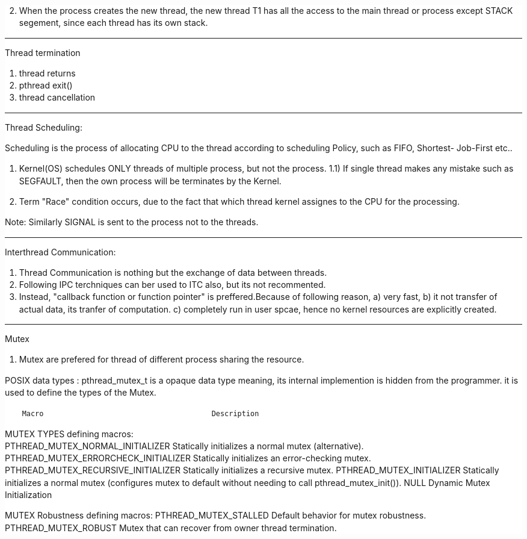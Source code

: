 2)  When the process creates the new thread, the new thread T1 has all the access to the main thread or process except STACK segement, since each thread has its own stack.
--------------------

Thread termination

1) thread returns
2) pthread exit()
3) thread cancellation

-----------------------

Thread Scheduling:

Scheduling is the process of allocating CPU to the thread according to scheduling Policy, such as FIFO, Shortest- Job-First etc..

1) Kernel(OS) schedules ONLY threads of multiple process, but not the process.
   1.1) If single thread makes any mistake such as SEGFAULT, then the own process will be terminates by the Kernel.

2) Term "Race" condition occurs, due to the fact that which thread kernel assignes to the CPU for the processing.

Note: Similarly SIGNAL is sent to the process not to the threads.

----------------

Interthread Communication:

1) Thread Communication is nothing but the exchange of data between threads.
2) Following IPC terchniques can ber used to ITC also, but its not recommented.
3) Instead, "callback function or function pointer" is preffered.Because of following reason,
       a) very fast,
       b) it not transfer of actual data, its tranfer of computation.
       c) completely run in user spcae, hence no kernel resources are explicitly created.
--------------


Mutex
1) Mutex are prefered for thread of different process sharing the resource.


POSIX data types :
pthread_mutex_t  is a opaque data type meaning, its internal implemention is hidden from the programmer. it is used to define the types of the Mutex.


        Macro	                                    Description
MUTEX TYPES defining macros:        
PTHREAD_MUTEX_NORMAL_INITIALIZER	       Statically initializes a normal mutex (alternative).
PTHREAD_MUTEX_ERRORCHECK_INITIALIZER	Statically initializes an error-checking mutex.
PTHREAD_MUTEX_RECURSIVE_INITIALIZER	Statically initializes a recursive mutex.
PTHREAD_MUTEX_INITIALIZER	              Statically initializes a normal mutex (configures mutex to default without needing to call pthread_mutex_init()).
NULL                                      Dynamic Mutex Initialization

MUTEX Robustness defining macros:
PTHREAD_MUTEX_STALLED                     Default behavior for mutex robustness.
PTHREAD_MUTEX_ROBUST                      Mutex that can recover from owner thread termination.

